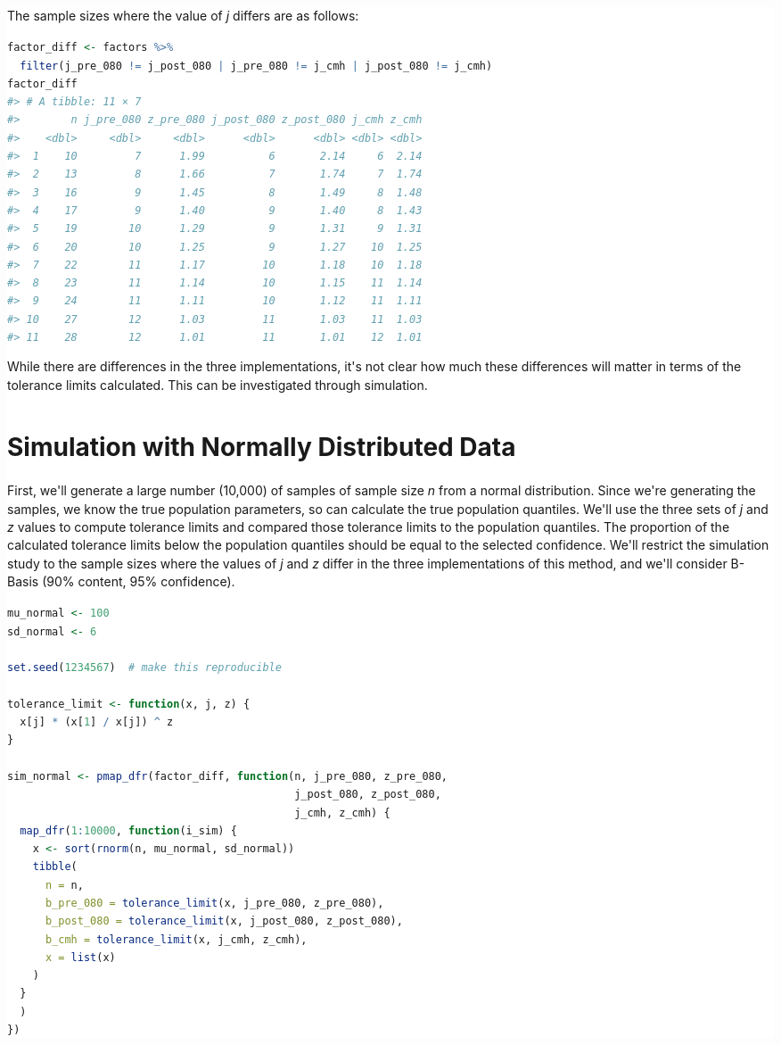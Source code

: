 The sample sizes where the value of $j$ differs are as follows:


```r
factor_diff <- factors %>%
  filter(j_pre_080 != j_post_080 | j_pre_080 != j_cmh | j_post_080 != j_cmh)
factor_diff
#> # A tibble: 11 × 7
#>        n j_pre_080 z_pre_080 j_post_080 z_post_080 j_cmh z_cmh
#>    <dbl>     <dbl>     <dbl>      <dbl>      <dbl> <dbl> <dbl>
#>  1    10         7      1.99          6       2.14     6  2.14
#>  2    13         8      1.66          7       1.74     7  1.74
#>  3    16         9      1.45          8       1.49     8  1.48
#>  4    17         9      1.40          9       1.40     8  1.43
#>  5    19        10      1.29          9       1.31     9  1.31
#>  6    20        10      1.25          9       1.27    10  1.25
#>  7    22        11      1.17         10       1.18    10  1.18
#>  8    23        11      1.14         10       1.15    11  1.14
#>  9    24        11      1.11         10       1.12    11  1.11
#> 10    27        12      1.03         11       1.03    11  1.03
#> 11    28        12      1.01         11       1.01    12  1.01
```

While there are differences in the three implementations, it's not clear
how much these differences will matter in terms of the tolerance limits
calculated. This can be investigated through simulation.

# Simulation with Normally Distributed Data
First, we'll generate a large number (10,000) of samples of sample size
$n$ from a normal distribution. Since we're generating the samples, we
know the true population parameters, so can calculate the true population
quantiles. We'll use the three sets of $j$ and $z$ values to compute
tolerance limits and compared those tolerance limits to the population
quantiles. The proportion of the calculated tolerance limits below the
population quantiles should be equal to the selected confidence. We'll
restrict the simulation study to the sample sizes where the values of
$j$ and $z$ differ in the three implementations of this method, and we'll
consider B-Basis (90% content, 95% confidence).


```r
mu_normal <- 100
sd_normal <- 6

set.seed(1234567)  # make this reproducible

tolerance_limit <- function(x, j, z) {
  x[j] * (x[1] / x[j]) ^ z
}

sim_normal <- pmap_dfr(factor_diff, function(n, j_pre_080, z_pre_080,
                                             j_post_080, z_post_080,
                                             j_cmh, z_cmh) {
  map_dfr(1:10000, function(i_sim) {
    x <- sort(rnorm(n, mu_normal, sd_normal))
    tibble(
      n = n,
      b_pre_080 = tolerance_limit(x, j_pre_080, z_pre_080),
      b_post_080 = tolerance_limit(x, j_post_080, z_post_080),
      b_cmh = tolerance_limit(x, j_cmh, z_cmh),
      x = list(x)
    )
  }
  )
})
```

[^1]: The $i$`th` order statistic is the $i$`th`
[^2]: Note that CMH-17-1G uses the symbols $r$ and $k$ instead of